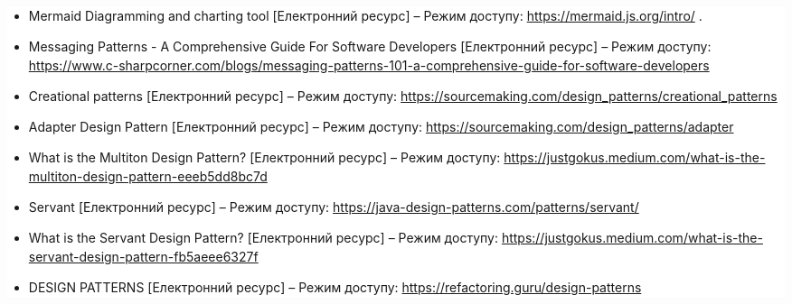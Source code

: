 - Mermaid Diagramming and charting tool [Електронний ресурс] – Режим доступу: https://mermaid.js.org/intro/ .

- Messaging Patterns - A Comprehensive Guide For Software Developers [Електронний ресурс] – Режим доступу: https://www.c-sharpcorner.com/blogs/messaging-patterns-101-a-comprehensive-guide-for-software-developers

- Creational patterns [Електронний ресурс] – Режим доступу: https://sourcemaking.com/design_patterns/creational_patterns

- Adapter Design Pattern [Електронний ресурс] – Режим доступу: https://sourcemaking.com/design_patterns/adapter

- What is the Multiton Design Pattern? [Електронний ресурс] – Режим доступу: https://justgokus.medium.com/what-is-the-multiton-design-pattern-eeeb5dd8bc7d


- Servant [Електронний ресурс] – Режим доступу: https://java-design-patterns.com/patterns/servant/

- What is the Servant Design Pattern? [Електронний ресурс] – Режим доступу: https://justgokus.medium.com/what-is-the-servant-design-pattern-fb5aeee6327f
- DESIGN PATTERNS [Електронний ресурс] – Режим доступу: https://refactoring.guru/design-patterns